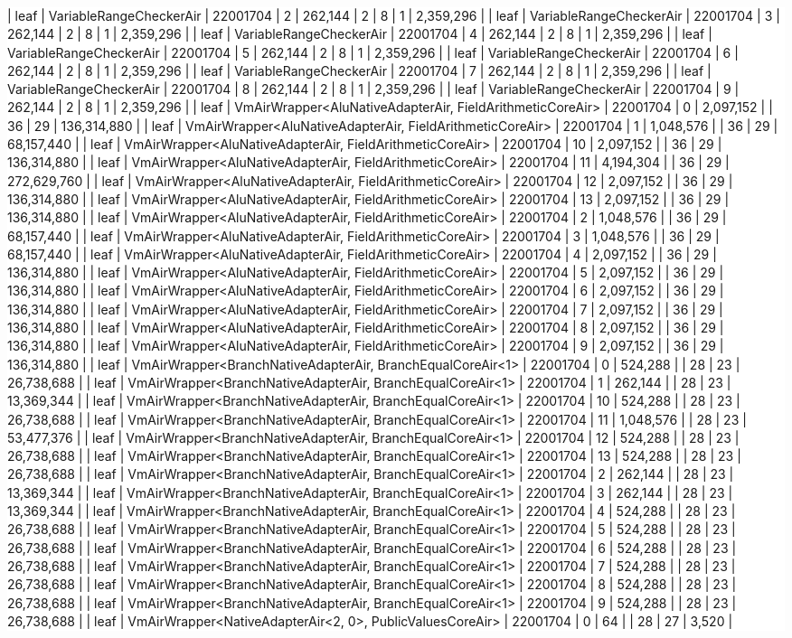 | leaf | VariableRangeCheckerAir | 22001704 | 2 | 262,144 | 2 | 8 | 1 | 2,359,296 | 
| leaf | VariableRangeCheckerAir | 22001704 | 3 | 262,144 | 2 | 8 | 1 | 2,359,296 | 
| leaf | VariableRangeCheckerAir | 22001704 | 4 | 262,144 | 2 | 8 | 1 | 2,359,296 | 
| leaf | VariableRangeCheckerAir | 22001704 | 5 | 262,144 | 2 | 8 | 1 | 2,359,296 | 
| leaf | VariableRangeCheckerAir | 22001704 | 6 | 262,144 | 2 | 8 | 1 | 2,359,296 | 
| leaf | VariableRangeCheckerAir | 22001704 | 7 | 262,144 | 2 | 8 | 1 | 2,359,296 | 
| leaf | VariableRangeCheckerAir | 22001704 | 8 | 262,144 | 2 | 8 | 1 | 2,359,296 | 
| leaf | VariableRangeCheckerAir | 22001704 | 9 | 262,144 | 2 | 8 | 1 | 2,359,296 | 
| leaf | VmAirWrapper<AluNativeAdapterAir, FieldArithmeticCoreAir> | 22001704 | 0 | 2,097,152 |  | 36 | 29 | 136,314,880 | 
| leaf | VmAirWrapper<AluNativeAdapterAir, FieldArithmeticCoreAir> | 22001704 | 1 | 1,048,576 |  | 36 | 29 | 68,157,440 | 
| leaf | VmAirWrapper<AluNativeAdapterAir, FieldArithmeticCoreAir> | 22001704 | 10 | 2,097,152 |  | 36 | 29 | 136,314,880 | 
| leaf | VmAirWrapper<AluNativeAdapterAir, FieldArithmeticCoreAir> | 22001704 | 11 | 4,194,304 |  | 36 | 29 | 272,629,760 | 
| leaf | VmAirWrapper<AluNativeAdapterAir, FieldArithmeticCoreAir> | 22001704 | 12 | 2,097,152 |  | 36 | 29 | 136,314,880 | 
| leaf | VmAirWrapper<AluNativeAdapterAir, FieldArithmeticCoreAir> | 22001704 | 13 | 2,097,152 |  | 36 | 29 | 136,314,880 | 
| leaf | VmAirWrapper<AluNativeAdapterAir, FieldArithmeticCoreAir> | 22001704 | 2 | 1,048,576 |  | 36 | 29 | 68,157,440 | 
| leaf | VmAirWrapper<AluNativeAdapterAir, FieldArithmeticCoreAir> | 22001704 | 3 | 1,048,576 |  | 36 | 29 | 68,157,440 | 
| leaf | VmAirWrapper<AluNativeAdapterAir, FieldArithmeticCoreAir> | 22001704 | 4 | 2,097,152 |  | 36 | 29 | 136,314,880 | 
| leaf | VmAirWrapper<AluNativeAdapterAir, FieldArithmeticCoreAir> | 22001704 | 5 | 2,097,152 |  | 36 | 29 | 136,314,880 | 
| leaf | VmAirWrapper<AluNativeAdapterAir, FieldArithmeticCoreAir> | 22001704 | 6 | 2,097,152 |  | 36 | 29 | 136,314,880 | 
| leaf | VmAirWrapper<AluNativeAdapterAir, FieldArithmeticCoreAir> | 22001704 | 7 | 2,097,152 |  | 36 | 29 | 136,314,880 | 
| leaf | VmAirWrapper<AluNativeAdapterAir, FieldArithmeticCoreAir> | 22001704 | 8 | 2,097,152 |  | 36 | 29 | 136,314,880 | 
| leaf | VmAirWrapper<AluNativeAdapterAir, FieldArithmeticCoreAir> | 22001704 | 9 | 2,097,152 |  | 36 | 29 | 136,314,880 | 
| leaf | VmAirWrapper<BranchNativeAdapterAir, BranchEqualCoreAir<1> | 22001704 | 0 | 524,288 |  | 28 | 23 | 26,738,688 | 
| leaf | VmAirWrapper<BranchNativeAdapterAir, BranchEqualCoreAir<1> | 22001704 | 1 | 262,144 |  | 28 | 23 | 13,369,344 | 
| leaf | VmAirWrapper<BranchNativeAdapterAir, BranchEqualCoreAir<1> | 22001704 | 10 | 524,288 |  | 28 | 23 | 26,738,688 | 
| leaf | VmAirWrapper<BranchNativeAdapterAir, BranchEqualCoreAir<1> | 22001704 | 11 | 1,048,576 |  | 28 | 23 | 53,477,376 | 
| leaf | VmAirWrapper<BranchNativeAdapterAir, BranchEqualCoreAir<1> | 22001704 | 12 | 524,288 |  | 28 | 23 | 26,738,688 | 
| leaf | VmAirWrapper<BranchNativeAdapterAir, BranchEqualCoreAir<1> | 22001704 | 13 | 524,288 |  | 28 | 23 | 26,738,688 | 
| leaf | VmAirWrapper<BranchNativeAdapterAir, BranchEqualCoreAir<1> | 22001704 | 2 | 262,144 |  | 28 | 23 | 13,369,344 | 
| leaf | VmAirWrapper<BranchNativeAdapterAir, BranchEqualCoreAir<1> | 22001704 | 3 | 262,144 |  | 28 | 23 | 13,369,344 | 
| leaf | VmAirWrapper<BranchNativeAdapterAir, BranchEqualCoreAir<1> | 22001704 | 4 | 524,288 |  | 28 | 23 | 26,738,688 | 
| leaf | VmAirWrapper<BranchNativeAdapterAir, BranchEqualCoreAir<1> | 22001704 | 5 | 524,288 |  | 28 | 23 | 26,738,688 | 
| leaf | VmAirWrapper<BranchNativeAdapterAir, BranchEqualCoreAir<1> | 22001704 | 6 | 524,288 |  | 28 | 23 | 26,738,688 | 
| leaf | VmAirWrapper<BranchNativeAdapterAir, BranchEqualCoreAir<1> | 22001704 | 7 | 524,288 |  | 28 | 23 | 26,738,688 | 
| leaf | VmAirWrapper<BranchNativeAdapterAir, BranchEqualCoreAir<1> | 22001704 | 8 | 524,288 |  | 28 | 23 | 26,738,688 | 
| leaf | VmAirWrapper<BranchNativeAdapterAir, BranchEqualCoreAir<1> | 22001704 | 9 | 524,288 |  | 28 | 23 | 26,738,688 | 
| leaf | VmAirWrapper<NativeAdapterAir<2, 0>, PublicValuesCoreAir> | 22001704 | 0 | 64 |  | 28 | 27 | 3,520 | 
